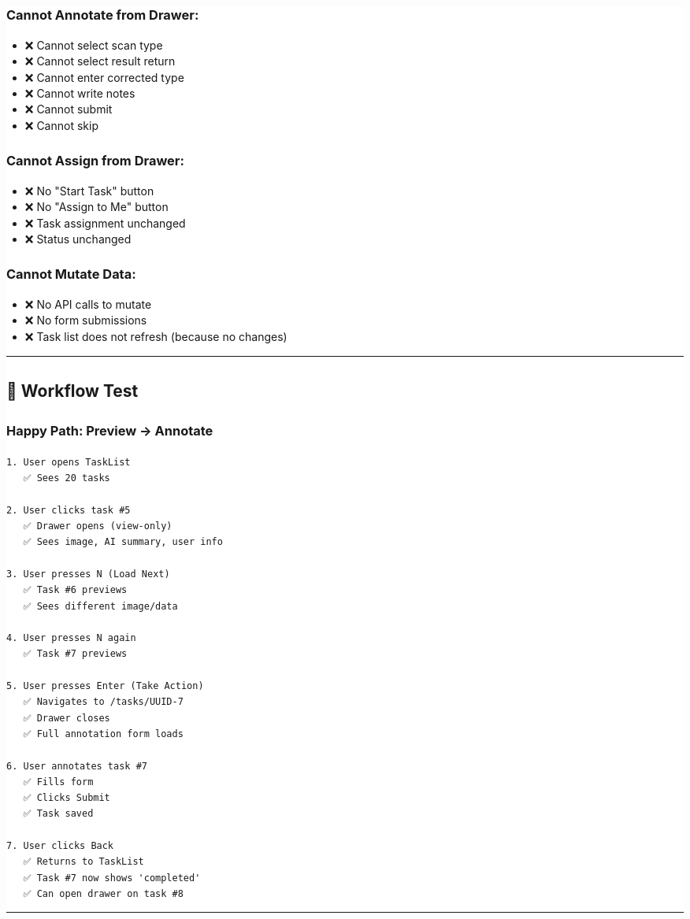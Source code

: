 ### **Cannot Annotate from Drawer:**
- ❌ Cannot select scan type
- ❌ Cannot select result return
- ❌ Cannot enter corrected type
- ❌ Cannot write notes
- ❌ Cannot submit
- ❌ Cannot skip

### **Cannot Assign from Drawer:**
- ❌ No "Start Task" button
- ❌ No "Assign to Me" button
- ❌ Task assignment unchanged
- ❌ Status unchanged

### **Cannot Mutate Data:**
- ❌ No API calls to mutate
- ❌ No form submissions
- ❌ Task list does not refresh (because no changes)

---

## 🚀 Workflow Test

### **Happy Path: Preview → Annotate**
```
1. User opens TaskList
   ✅ Sees 20 tasks

2. User clicks task #5
   ✅ Drawer opens (view-only)
   ✅ Sees image, AI summary, user info

3. User presses N (Load Next)
   ✅ Task #6 previews
   ✅ Sees different image/data

4. User presses N again
   ✅ Task #7 previews

5. User presses Enter (Take Action)
   ✅ Navigates to /tasks/UUID-7
   ✅ Drawer closes
   ✅ Full annotation form loads

6. User annotates task #7
   ✅ Fills form
   ✅ Clicks Submit
   ✅ Task saved

7. User clicks Back
   ✅ Returns to TaskList
   ✅ Task #7 now shows 'completed'
   ✅ Can open drawer on task #8
```

---